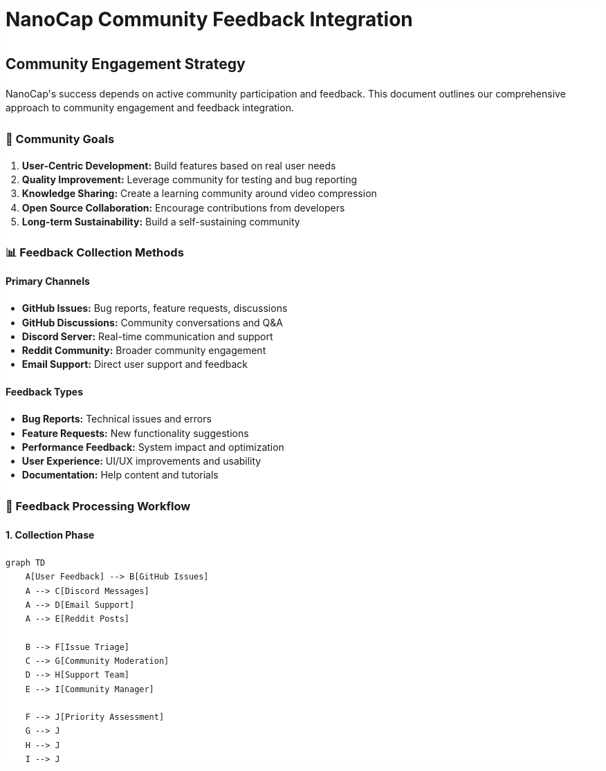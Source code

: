# NanoCap Community Feedback Integration

## Community Engagement Strategy

NanoCap's success depends on active community participation and feedback. This document outlines our comprehensive approach to community engagement and feedback integration.

### 🎯 Community Goals

1. **User-Centric Development:** Build features based on real user needs
2. **Quality Improvement:** Leverage community for testing and bug reporting
3. **Knowledge Sharing:** Create a learning community around video compression
4. **Open Source Collaboration:** Encourage contributions from developers
5. **Long-term Sustainability:** Build a self-sustaining community

### 📊 Feedback Collection Methods

#### Primary Channels
- **GitHub Issues:** Bug reports, feature requests, discussions
- **GitHub Discussions:** Community conversations and Q&A
- **Discord Server:** Real-time communication and support
- **Reddit Community:** Broader community engagement
- **Email Support:** Direct user support and feedback

#### Feedback Types
- **Bug Reports:** Technical issues and errors
- **Feature Requests:** New functionality suggestions
- **Performance Feedback:** System impact and optimization
- **User Experience:** UI/UX improvements and usability
- **Documentation:** Help content and tutorials

### 🔄 Feedback Processing Workflow

#### 1. Collection Phase
```mermaid
graph TD
    A[User Feedback] --> B[GitHub Issues]
    A --> C[Discord Messages]
    A --> D[Email Support]
    A --> E[Reddit Posts]
    
    B --> F[Issue Triage]
    C --> G[Community Moderation]
    D --> H[Support Team]
    E --> I[Community Manager]
    
    F --> J[Priority Assessment]
    G --> J
    H --> J
    I --> J
```
